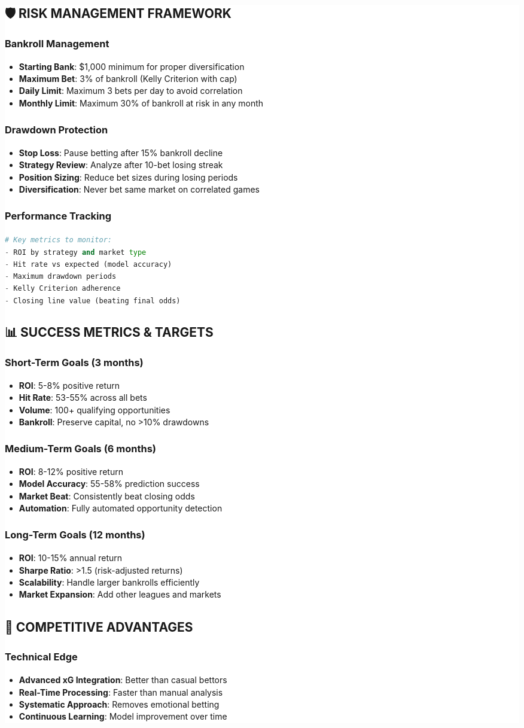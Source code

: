 ## 🛡️ RISK MANAGEMENT FRAMEWORK

### Bankroll Management
- **Starting Bank**: $1,000 minimum for proper diversification
- **Maximum Bet**: 3% of bankroll (Kelly Criterion with cap)
- **Daily Limit**: Maximum 3 bets per day to avoid correlation
- **Monthly Limit**: Maximum 30% of bankroll at risk in any month

### Drawdown Protection
- **Stop Loss**: Pause betting after 15% bankroll decline
- **Strategy Review**: Analyze after 10-bet losing streak
- **Position Sizing**: Reduce bet sizes during losing periods
- **Diversification**: Never bet same market on correlated games

### Performance Tracking
```python
# Key metrics to monitor:
- ROI by strategy and market type
- Hit rate vs expected (model accuracy)
- Maximum drawdown periods
- Kelly Criterion adherence
- Closing line value (beating final odds)
```

## 📊 SUCCESS METRICS & TARGETS

### Short-Term Goals (3 months)
- **ROI**: 5-8% positive return
- **Hit Rate**: 53-55% across all bets
- **Volume**: 100+ qualifying opportunities
- **Bankroll**: Preserve capital, no >10% drawdowns

### Medium-Term Goals (6 months)  
- **ROI**: 8-12% positive return
- **Model Accuracy**: 55-58% prediction success
- **Market Beat**: Consistently beat closing odds
- **Automation**: Fully automated opportunity detection

### Long-Term Goals (12 months)
- **ROI**: 10-15% annual return
- **Sharpe Ratio**: >1.5 (risk-adjusted returns)
- **Scalability**: Handle larger bankrolls efficiently
- **Market Expansion**: Add other leagues and markets

## 🚀 COMPETITIVE ADVANTAGES

### Technical Edge
- **Advanced xG Integration**: Better than casual bettors
- **Real-Time Processing**: Faster than manual analysis
- **Systematic Approach**: Removes emotional betting
- **Continuous Learning**: Model improvement over time
